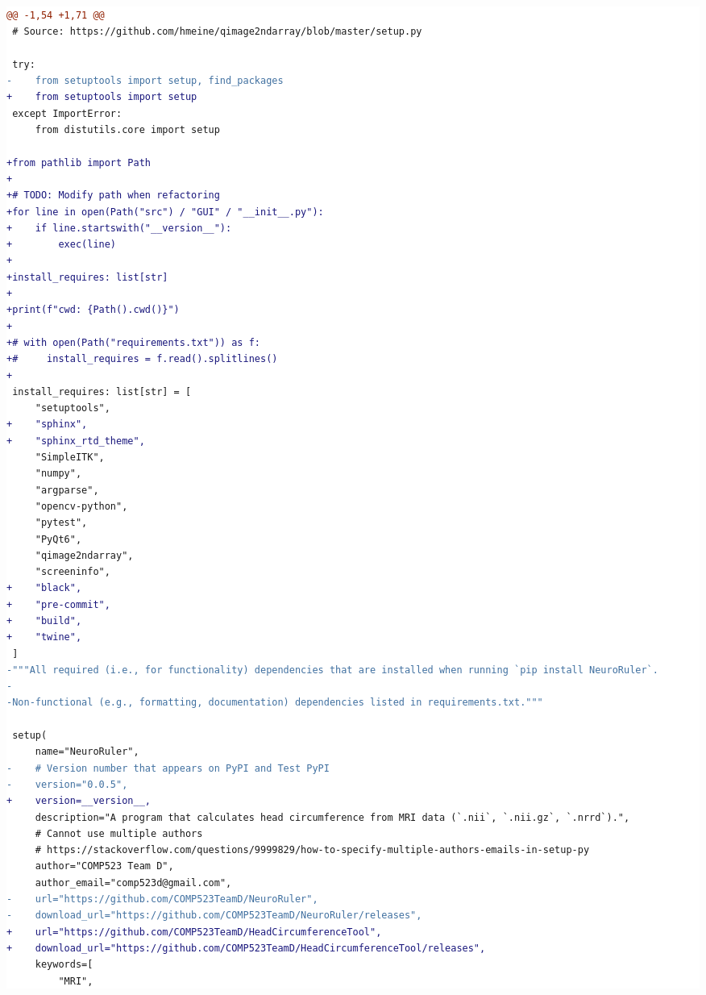 ```diff
@@ -1,54 +1,71 @@
 # Source: https://github.com/hmeine/qimage2ndarray/blob/master/setup.py
 
 try:
-    from setuptools import setup, find_packages
+    from setuptools import setup
 except ImportError:
     from distutils.core import setup
 
+from pathlib import Path
+
+# TODO: Modify path when refactoring
+for line in open(Path("src") / "GUI" / "__init__.py"):
+    if line.startswith("__version__"):
+        exec(line)
+
+install_requires: list[str]
+
+print(f"cwd: {Path().cwd()}")
+
+# with open(Path("requirements.txt")) as f:
+#     install_requires = f.read().splitlines()
+
 install_requires: list[str] = [
     "setuptools",
+    "sphinx",
+    "sphinx_rtd_theme",
     "SimpleITK",
     "numpy",
     "argparse",
     "opencv-python",
     "pytest",
     "PyQt6",
     "qimage2ndarray",
     "screeninfo",
+    "black",
+    "pre-commit",
+    "build",
+    "twine",
 ]
-"""All required (i.e., for functionality) dependencies that are installed when running `pip install NeuroRuler`.
-
-Non-functional (e.g., formatting, documentation) dependencies listed in requirements.txt."""
 
 setup(
     name="NeuroRuler",
-    # Version number that appears on PyPI and Test PyPI
-    version="0.0.5",
+    version=__version__,
     description="A program that calculates head circumference from MRI data (`.nii`, `.nii.gz`, `.nrrd`).",
     # Cannot use multiple authors
     # https://stackoverflow.com/questions/9999829/how-to-specify-multiple-authors-emails-in-setup-py
     author="COMP523 Team D",
     author_email="comp523d@gmail.com",
-    url="https://github.com/COMP523TeamD/NeuroRuler",
-    download_url="https://github.com/COMP523TeamD/NeuroRuler/releases",
+    url="https://github.com/COMP523TeamD/HeadCircumferenceTool",
+    download_url="https://github.com/COMP523TeamD/HeadCircumferenceTool/releases",
     keywords=[
         "MRI",
```
